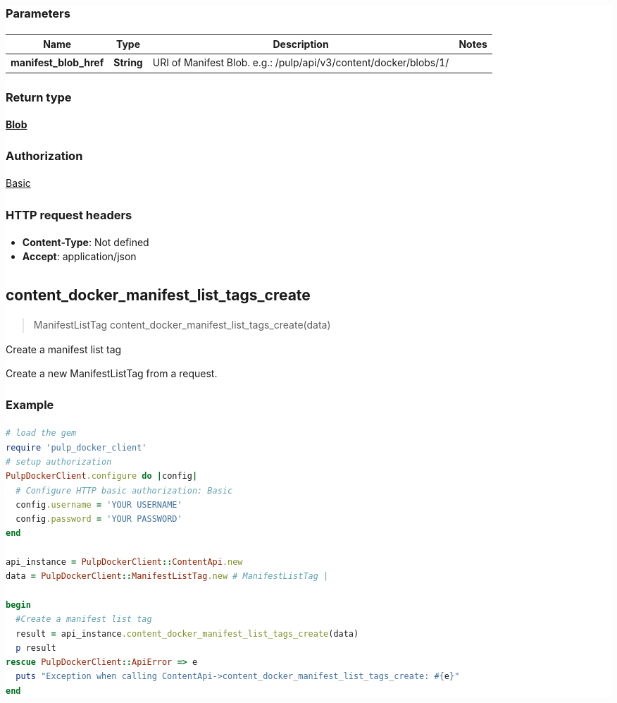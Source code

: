 ### Parameters


Name | Type | Description  | Notes
------------- | ------------- | ------------- | -------------
 **manifest_blob_href** | **String**| URI of Manifest Blob. e.g.: /pulp/api/v3/content/docker/blobs/1/ | 

### Return type

[**Blob**](Blob.md)

### Authorization

[Basic](../README.md#Basic)

### HTTP request headers

- **Content-Type**: Not defined
- **Accept**: application/json


## content_docker_manifest_list_tags_create

> ManifestListTag content_docker_manifest_list_tags_create(data)

Create a manifest list tag

Create a new ManifestListTag from a request.

### Example

```ruby
# load the gem
require 'pulp_docker_client'
# setup authorization
PulpDockerClient.configure do |config|
  # Configure HTTP basic authorization: Basic
  config.username = 'YOUR USERNAME'
  config.password = 'YOUR PASSWORD'
end

api_instance = PulpDockerClient::ContentApi.new
data = PulpDockerClient::ManifestListTag.new # ManifestListTag | 

begin
  #Create a manifest list tag
  result = api_instance.content_docker_manifest_list_tags_create(data)
  p result
rescue PulpDockerClient::ApiError => e
  puts "Exception when calling ContentApi->content_docker_manifest_list_tags_create: #{e}"
end
```
